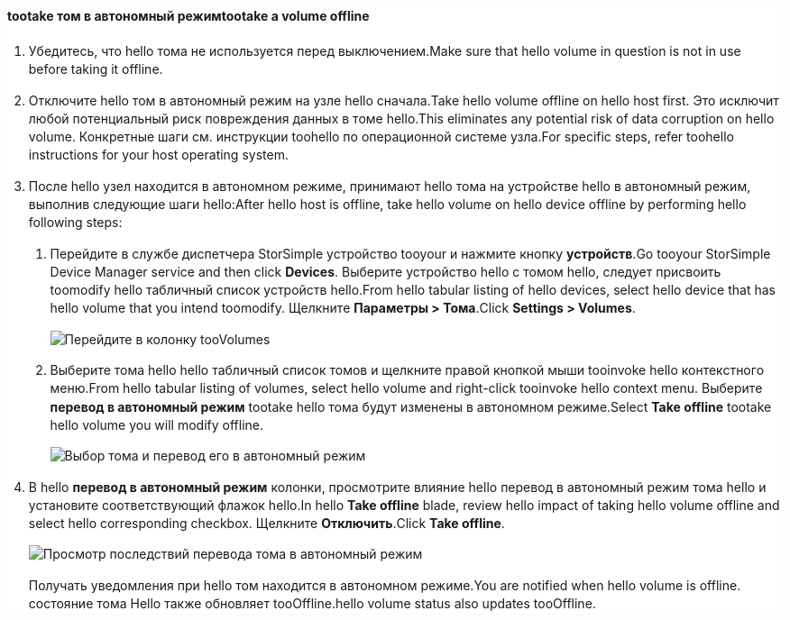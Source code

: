 #### <a name="tootake-a-volume-offline"></a><span data-ttu-id="52ab8-323">tootake том в автономный режим</span><span class="sxs-lookup"><span data-stu-id="52ab8-323">tootake a volume offline</span></span>

1. <span data-ttu-id="52ab8-324">Убедитесь, что hello тома не используется перед выключением.</span><span class="sxs-lookup"><span data-stu-id="52ab8-324">Make sure that hello volume in question is not in use before taking it offline.</span></span>
2. <span data-ttu-id="52ab8-325">Отключите hello том в автономный режим на узле hello сначала.</span><span class="sxs-lookup"><span data-stu-id="52ab8-325">Take hello volume offline on hello host first.</span></span> <span data-ttu-id="52ab8-326">Это исключит любой потенциальный риск повреждения данных в томе hello.</span><span class="sxs-lookup"><span data-stu-id="52ab8-326">This eliminates any potential risk of data corruption on hello volume.</span></span> <span data-ttu-id="52ab8-327">Конкретные шаги см. инструкции toohello по операционной системе узла.</span><span class="sxs-lookup"><span data-stu-id="52ab8-327">For specific steps, refer toohello instructions for your host operating system.</span></span>
3. <span data-ttu-id="52ab8-328">После hello узел находится в автономном режиме, принимают hello тома на устройстве hello в автономный режим, выполнив следующие шаги hello:</span><span class="sxs-lookup"><span data-stu-id="52ab8-328">After hello host is offline, take hello volume on hello device offline by performing hello following steps:</span></span>
   
    1. <span data-ttu-id="52ab8-329">Перейдите в службе диспетчера StorSimple устройство tooyour и нажмите кнопку **устройств**.</span><span class="sxs-lookup"><span data-stu-id="52ab8-329">Go tooyour StorSimple Device Manager service and then click **Devices**.</span></span> <span data-ttu-id="52ab8-330">Выберите устройство hello с томом hello, следует присвоить toomodify hello табличный список устройств hello.</span><span class="sxs-lookup"><span data-stu-id="52ab8-330">From hello tabular listing of hello devices, select hello device that has hello volume that you intend toomodify.</span></span> <span data-ttu-id="52ab8-331">Щелкните **Параметры > Тома**.</span><span class="sxs-lookup"><span data-stu-id="52ab8-331">Click **Settings > Volumes**.</span></span>

        ![Перейдите в колонку tooVolumes](./media/storsimple-8000-manage-volumes-u2/modifyvol2.png)

    2. <span data-ttu-id="52ab8-333">Выберите тома hello hello табличный список томов и щелкните правой кнопкой мыши tooinvoke hello контекстного меню.</span><span class="sxs-lookup"><span data-stu-id="52ab8-333">From hello tabular listing of volumes, select hello volume and right-click tooinvoke hello context menu.</span></span> <span data-ttu-id="52ab8-334">Выберите **перевод в автономный режим** tootake hello тома будут изменены в автономном режиме.</span><span class="sxs-lookup"><span data-stu-id="52ab8-334">Select **Take offline** tootake hello volume you will modify offline.</span></span>

        ![Выбор тома и перевод его в автономный режим](./media/storsimple-8000-manage-volumes-u2/modifyvol4.png)

3. <span data-ttu-id="52ab8-336">В hello **перевод в автономный режим** колонки, просмотрите влияние hello перевод в автономный режим тома hello и установите соответствующий флажок hello.</span><span class="sxs-lookup"><span data-stu-id="52ab8-336">In hello **Take offline** blade, review hello impact of taking hello volume offline and select hello corresponding checkbox.</span></span> <span data-ttu-id="52ab8-337">Щелкните **Отключить**.</span><span class="sxs-lookup"><span data-stu-id="52ab8-337">Click **Take offline**.</span></span> 

    ![Просмотр последствий перевода тома в автономный режим](./media/storsimple-8000-manage-volumes-u2/modifyvol5.png)
      
      <span data-ttu-id="52ab8-339">Получать уведомления при hello том находится в автономном режиме.</span><span class="sxs-lookup"><span data-stu-id="52ab8-339">You are notified when hello volume is offline.</span></span> <span data-ttu-id="52ab8-340">состояние тома Hello также обновляет tooOffline.</span><span class="sxs-lookup"><span data-stu-id="52ab8-340">hello volume status also updates tooOffline.</span></span>
      